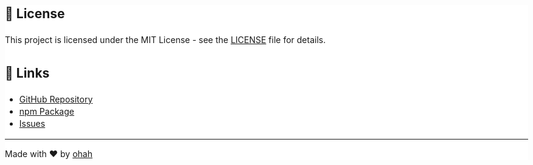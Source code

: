 ## 📄 License

This project is licensed under the MIT License - see the [LICENSE](LICENSE) file for details.

## 🔗 Links

- [GitHub Repository](https://github.com/ohah/reset)
- [npm Package](https://www.npmjs.com/package/@ohah/reset)
- [Issues](https://github.com/ohah/reset/issues)

---

Made with ❤️ by [ohah](https://github.com/ohah)